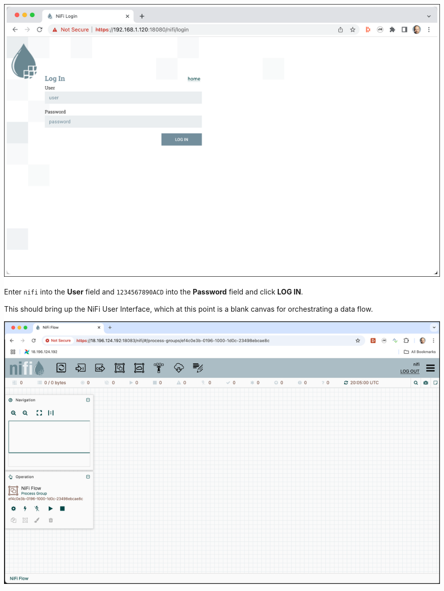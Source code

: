 ![Alt Image Text](./images/nifi-login.png "Nifi Login")

Enter `nifi` into the **User** field and `1234567890ACD` into the **Password** field and click **LOG IN**.

This should bring up the NiFi User Interface, which at this point is a blank canvas for orchestrating a data flow.

![Alt Image Text](./images/nifi-empty-canvas.png "Nifi Login")
